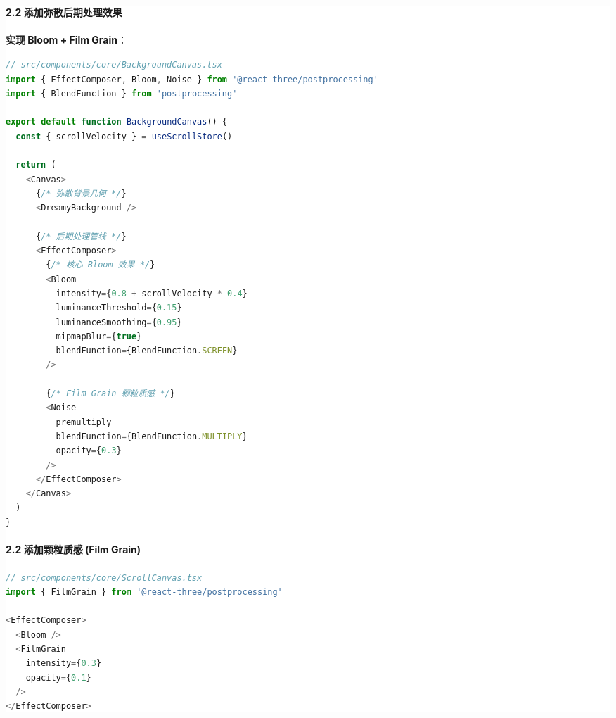 #### 2.2 添加弥散后期处理效果

**实现 Bloom + Film Grain**：
```typescript
// src/components/core/BackgroundCanvas.tsx
import { EffectComposer, Bloom, Noise } from '@react-three/postprocessing'
import { BlendFunction } from 'postprocessing'

export default function BackgroundCanvas() {
  const { scrollVelocity } = useScrollStore()

  return (
    <Canvas>
      {/* 弥散背景几何 */}
      <DreamyBackground />

      {/* 后期处理管线 */}
      <EffectComposer>
        {/* 核心 Bloom 效果 */}
        <Bloom
          intensity={0.8 + scrollVelocity * 0.4}
          luminanceThreshold={0.15}
          luminanceSmoothing={0.95}
          mipmapBlur={true}
          blendFunction={BlendFunction.SCREEN}
        />

        {/* Film Grain 颗粒质感 */}
        <Noise
          premultiply
          blendFunction={BlendFunction.MULTIPLY}
          opacity={0.3}
        />
      </EffectComposer>
    </Canvas>
  )
}
```

#### 2.2 添加颗粒质感 (Film Grain)

```typescript
// src/components/core/ScrollCanvas.tsx
import { FilmGrain } from '@react-three/postprocessing'

<EffectComposer>
  <Bloom />
  <FilmGrain
    intensity={0.3}
    opacity={0.1}
  />
</EffectComposer>
```
